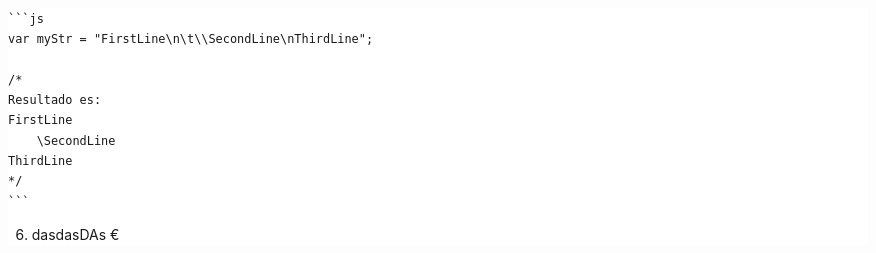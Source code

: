 	```js
	var myStr = "FirstLine\n\t\\SecondLine\nThirdLine"; 
	
	/* 
	Resultado es:
	FirstLine
    	\SecondLine
	ThirdLine
	*/
	```

	
6. dasdasDAs
€